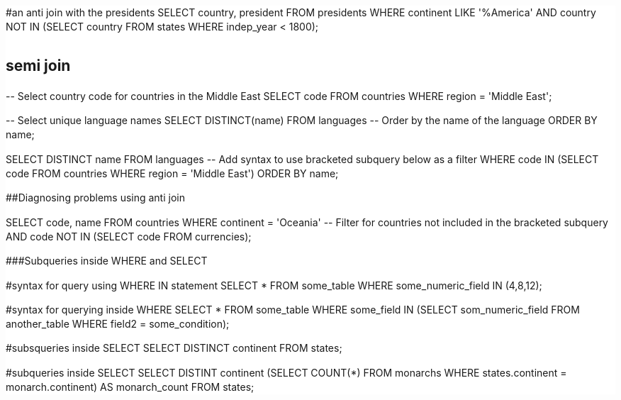 
#an anti join with the presidents
SELECT country, president
FROM presidents
WHERE continent LIKE '%America'
    AND country NOT IN
       (SELECT country
        FROM states
        WHERE indep_year < 1800);

## semi join
-- Select country code for countries in the Middle East
SELECT code
FROM countries
WHERE region = 'Middle East';

-- Select unique language names
SELECT DISTINCT(name)
FROM languages
-- Order by the name of the language
ORDER BY name;


SELECT DISTINCT name
FROM languages
-- Add syntax to use bracketed subquery below as a filter
WHERE code IN
    (SELECT code
    FROM countries
    WHERE region = 'Middle East')
ORDER BY name;


##Diagnosing problems using anti join

SELECT code, name
FROM countries
WHERE continent = 'Oceania'
-- Filter for countries not included in the bracketed subquery
  AND code NOT IN
    (SELECT code
    FROM currencies);

###Subqueries inside WHERE and SELECT 

#syntax for query using WHERE IN statement
SELECT *
FROM some_table 
WHERE some_numeric_field IN (4,8,12);

#syntax for querying inside WHERE
SELECT * 
FROM some_table
WHERE some_field IN
    (SELECT som_numeric_field
     FROM another_table
     WHERE field2 = some_condition);

#subsqueries inside SELECT
SELECT DISTINCT continent
FROM states;

#subqueries inside SELECT
SELECT DISTINT continent
     (SELECT COUNT(*)
      FROM monarchs
      WHERE states.continent = monarch.continent) AS monarch_count
FROM states;

